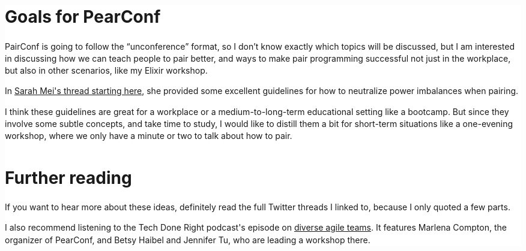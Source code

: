 # Goals for PearConf

PairConf is going to follow the “unconference” format, so I don’t know exactly which topics will be discussed, but I am interested in discussing how we can teach people to pair better, and ways to make pair programming successful not just in the workplace, but also in other scenarios, like my Elixir workshop.

In [Sarah Mei's thread starting here](https://twitter.com/sarahmei/status/991023062802837504), she provided some excellent guidelines for how to neutralize power imbalances when pairing.

I think these guidelines are great for a workplace or a medium-to-long-term educational setting like a bootcamp. But since they involve some subtle concepts, and take time to study, I would like to distill them a bit for short-term situations like a one-evening workshop, where we only have a minute or two to talk about how to pair.

# Further reading

If you want to hear more about these ideas, definitely read the full Twitter threads I linked to, because I only quoted a few parts.

I also recommend listening to the Tech Done Right podcast's episode on [diverse agile teams](http://www.techdoneright.io/38). It features Marlena Compton, the organizer of PearConf, and Betsy Haibel and Jennifer Tu, who are leading a workshop there.

